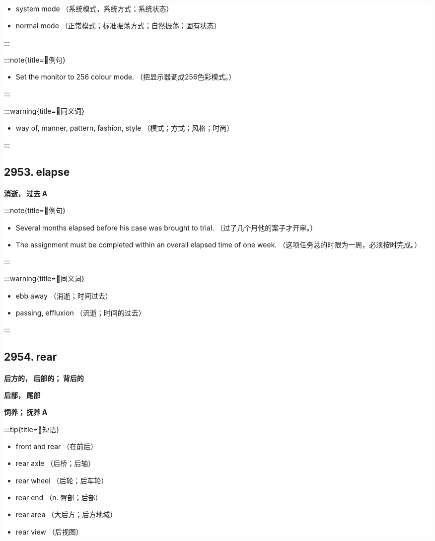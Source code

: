- system mode （系统模式，系统方式；系统状态）

- normal mode （正常模式；标准振荡方式；自然振荡；固有状态）

:::

:::note{title=🎤例句}

- Set the monitor to 256 colour mode. （把显示器调成256色彩模式。）

:::

:::warning{title=🤔同义词}

- way of, manner, pattern, fashion, style （模式；方式；风格；时尚）

:::


## 2953. elapse

**消逝， 过去 A**

:::note{title=🎤例句}

- Several months elapsed before his case was brought to trial. （过了几个月他的案子才开审。）

- The assignment must be completed within an overall elapsed time of one week. （这项任务总的时限为一周，必须按时完成。）

:::

:::warning{title=🤔同义词}

- ebb away （消逝；时间过去）

- passing, effluxion （流逝；时间的过去）

:::


## 2954. rear

**后方的， 后部的； 背后的**

**后部， 尾部**

**饲养； 抚养 A**

:::tip{title=🤩短语}

- front and rear （在前后）

- rear axle （后桥；后轴）

- rear wheel （后轮；后车轮）

- rear end （n. 臀部；后部）

- rear area （大后方；后方地域）

- rear view （后视图）
